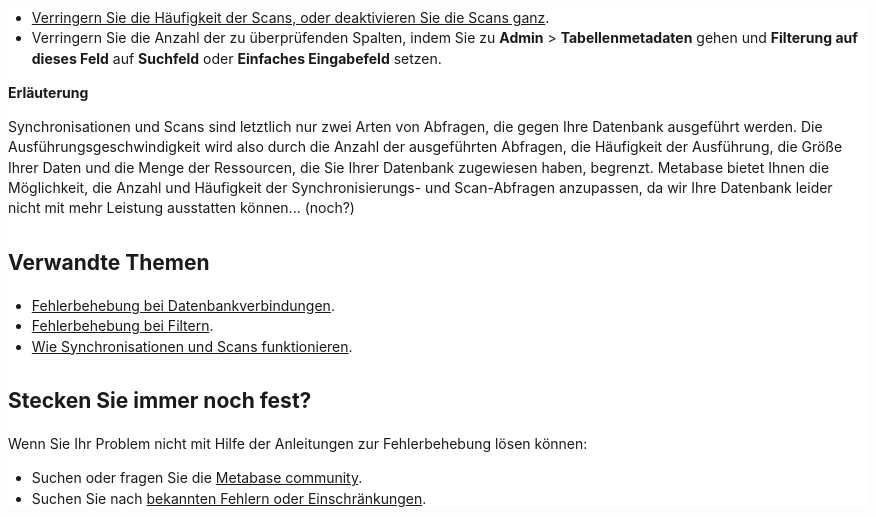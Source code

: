 - [Verringern Sie die Häufigkeit der Scans, oder deaktivieren Sie die Scans ganz](../databases/sync-scan.md#scanning-for-filter-values).
- Verringern Sie die Anzahl der zu überprüfenden Spalten, indem Sie zu **Admin** > **Tabellenmetadaten** gehen und **Filterung auf dieses Feld** auf **Suchfeld** oder **Einfaches Eingabefeld** setzen.


**Erläuterung**


Synchronisationen und Scans sind letztlich nur zwei Arten von Abfragen, die gegen Ihre Datenbank ausgeführt werden. Die Ausführungsgeschwindigkeit wird also durch die Anzahl der ausgeführten Abfragen, die Häufigkeit der Ausführung, die Größe Ihrer Daten und die Menge der Ressourcen, die Sie Ihrer Datenbank zugewiesen haben, begrenzt. Metabase bietet Ihnen die Möglichkeit, die Anzahl und Häufigkeit der Synchronisierungs- und Scan-Abfragen anzupassen, da wir Ihre Datenbank leider nicht mit mehr Leistung ausstatten können... (noch?)


## Verwandte Themen


- [Fehlerbehebung bei Datenbankverbindungen](./db-connection.md).
- [Fehlerbehebung bei Filtern](./filters.md).
- [Wie Synchronisationen und Scans funktionieren](../databases/sync-scan.md#how-database-syncs-work).

## Stecken Sie immer noch fest?


Wenn Sie Ihr Problem nicht mit Hilfe der Anleitungen zur Fehlerbehebung lösen können:

- Suchen oder fragen Sie die [Metabase community](https://discourse.metabase.com/).
- Suchen Sie nach [bekannten Fehlern oder Einschränkungen](./known-issues.md).
